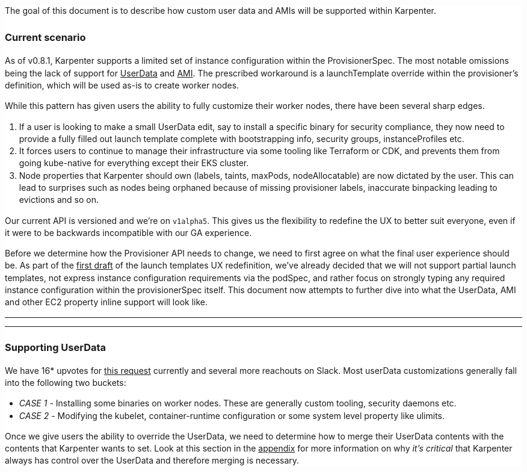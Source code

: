 The goal of this document is to describe how custom user data and AMIs will be supported within Karpenter.

### Current scenario

As of v0.8.1, Karpenter supports a limited set of instance configuration within the ProvisionerSpec. The most notable omissions being the lack of support for [UserData](https://github.com/aws/karpenter/issues/885) and [AMI](https://github.com/aws/karpenter/issues/1008). The prescribed workaround is a launchTemplate override within the provisioner’s definition, which will be used as-is to create worker nodes.

While this pattern has given users the ability to fully customize their worker nodes, there have been several sharp edges.

1. If a user is looking to make a small UserData edit, say to install a specific binary for security compliance, they now need to provide a fully filled out launch template complete with bootstrapping info, security groups, instanceProfiles etc.
2. It forces users to continue to manage their infrastructure via some tooling like Terraform or CDK, and prevents them from going kube-native for everything except their EKS cluster.
3. Node properties that Karpenter should own (labels, taints, maxPods, nodeAllocatable) are now dictated by the user. This can lead to surprises such as nodes being orphaned because of missing provisioner labels, inaccurate binpacking leading to evictions and so on.

Our current API is versioned and we’re on `v1alpha5`. This gives us the flexibility to redefine the UX to better suit everyone, even if it were to be backwards incompatible with our GA experience.


Before we determine how the Provisioner API needs to change, we need to first agree on what the final user experience should be. As part of the [first draft](https://github.com/aws/karpenter/pull/1270) of the launch templates UX redefinition, we’ve already decided that we will not support partial launch templates, not express instance configuration requirements via the podSpec, and rather focus on strongly typing any required instance configuration within the provisionerSpec itself. This document now attempts to further dive into what the UserData, AMI and other EC2 property inline support will look like.

------
------


### Supporting UserData

We have 16* upvotes for [this request](https://github.com/aws/karpenter/issues/885) currently and several more reachouts on Slack. Most userData customizations generally fall into the following two buckets:

* _CASE 1_ - Installing some binaries on worker nodes. These are generally custom tooling, security daemons etc.
* _CASE 2_ - Modifying the kubelet, container-runtime configuration or some system level property like ulimits.


Once we give users the ability to override the UserData, we need to determine how to merge their UserData contents with the contents that Karpenter wants to set. Look at this section in the [appendix](#appendix) for more information on why *it’s critical* that Karpenter always has control over the UserData and therefore merging is necessary.

